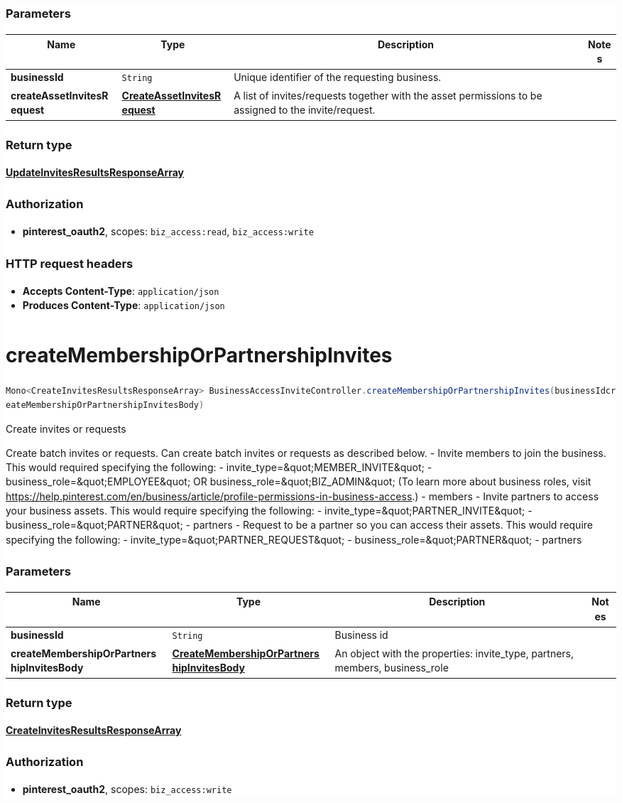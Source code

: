 ### Parameters
Name | Type | Description  | Notes
------------- | ------------- | ------------- | -------------
**businessId** | `String` | Unique identifier of the requesting business. |
**createAssetInvitesRequest** | [**CreateAssetInvitesRequest**](../../docs/models/CreateAssetInvitesRequest.md) | A list of invites/requests together with the asset permissions to be assigned to the invite/request.  |

### Return type
[**UpdateInvitesResultsResponseArray**](../../docs/models/UpdateInvitesResultsResponseArray.md)

### Authorization
* **pinterest_oauth2**, scopes: `biz_access:read`, `biz_access:write`

### HTTP request headers
 - **Accepts Content-Type**: `application/json`
 - **Produces Content-Type**: `application/json`

<a id="createMembershipOrPartnershipInvites"></a>
# **createMembershipOrPartnershipInvites**
```java
Mono<CreateInvitesResultsResponseArray> BusinessAccessInviteController.createMembershipOrPartnershipInvites(businessIdcreateMembershipOrPartnershipInvitesBody)
```

Create invites or requests

Create batch invites or requests. Can create batch invites or requests as described below. - Invite members to join the business. This would required specifying the following:     - invite_type&#x3D;\&quot;MEMBER_INVITE\&quot;     - business_role&#x3D;\&quot;EMPLOYEE\&quot; OR business_role&#x3D;\&quot;BIZ_ADMIN\&quot; (To learn more about business roles, visit     https://help.pinterest.com/en/business/article/profile-permissions-in-business-access.)     - members - Invite partners to access your business assets. This would require specifying the following:     - invite_type&#x3D;\&quot;PARTNER_INVITE\&quot;     - business_role&#x3D;\&quot;PARTNER\&quot;     - partners - Request to be a partner so you can access their assets. This would require specifying the following:     - invite_type&#x3D;\&quot;PARTNER_REQUEST\&quot;     - business_role&#x3D;\&quot;PARTNER\&quot;     - partners

### Parameters
Name | Type | Description  | Notes
------------- | ------------- | ------------- | -------------
**businessId** | `String` | Business id |
**createMembershipOrPartnershipInvitesBody** | [**CreateMembershipOrPartnershipInvitesBody**](../../docs/models/CreateMembershipOrPartnershipInvitesBody.md) | An object with the properties: invite_type, partners, members, business_role |

### Return type
[**CreateInvitesResultsResponseArray**](../../docs/models/CreateInvitesResultsResponseArray.md)

### Authorization
* **pinterest_oauth2**, scopes: `biz_access:write`
